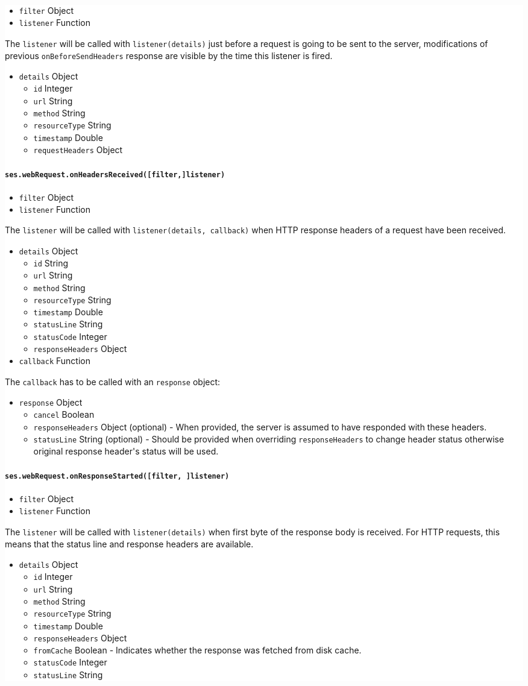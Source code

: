 * `filter` Object
* `listener` Function

The `listener` will be called with `listener(details)` just before a request is
going to be sent to the server, modifications of previous `onBeforeSendHeaders`
response are visible by the time this listener is fired.

* `details` Object
  * `id` Integer
  * `url` String
  * `method` String
  * `resourceType` String
  * `timestamp` Double
  * `requestHeaders` Object

#### `ses.webRequest.onHeadersReceived([filter,]listener)`

* `filter` Object
* `listener` Function

The `listener` will be called with `listener(details, callback)` when HTTP
response headers of a request have been received.

* `details` Object
  * `id` String
  * `url` String
  * `method` String
  * `resourceType` String
  * `timestamp` Double
  * `statusLine` String
  * `statusCode` Integer
  * `responseHeaders` Object
* `callback` Function

The `callback` has to be called with an `response` object:

* `response` Object
  * `cancel` Boolean
  * `responseHeaders` Object (optional) - When provided, the server is assumed
    to have responded with these headers.
  * `statusLine` String (optional) - Should be provided when overriding
    `responseHeaders` to change header status otherwise original response
    header's status will be used.

#### `ses.webRequest.onResponseStarted([filter, ]listener)`

* `filter` Object
* `listener` Function

The `listener` will be called with `listener(details)` when first byte of the
response body is received. For HTTP requests, this means that the status line
and response headers are available.

* `details` Object
  * `id` Integer
  * `url` String
  * `method` String
  * `resourceType` String
  * `timestamp` Double
  * `responseHeaders` Object
  * `fromCache` Boolean - Indicates whether the response was fetched from disk
    cache.
  * `statusCode` Integer
  * `statusLine` String
